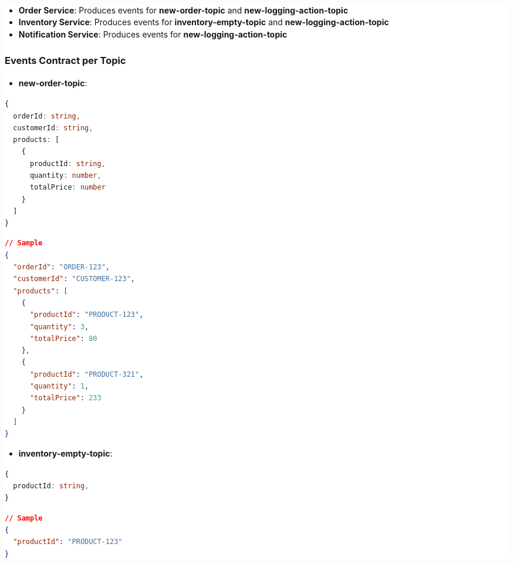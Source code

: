- **Order Service**: Produces events for **new-order-topic** and **new-logging-action-topic**
- **Inventory Service**: Produces events for **inventory-empty-topic** and **new-logging-action-topic**
- **Notification Service**: Produces events for **new-logging-action-topic**

### Events Contract per Topic

- **new-order-topic**:

```Typescript
{
  orderId: string,
  customerId: string,
  products: [
    {
      productId: string,
      quantity: number,
      totalPrice: number
    }
  ]
}
```

```JSON
// Sample
{
  "orderId": "ORDER-123",
  "customerId": "CUSTOMER-123",
  "products": [
    {
      "productId": "PRODUCT-123",
      "quantity": 3,
      "totalPrice": 80
    },
    {
      "productId": "PRODUCT-321",
      "quantity": 1,
      "totalPrice": 233
    }
  ]
}
```

- **inventory-empty-topic**:

```Typescript
{
  productId: string,
}
```

```JSON
// Sample
{
  "productId": "PRODUCT-123"
}
```
